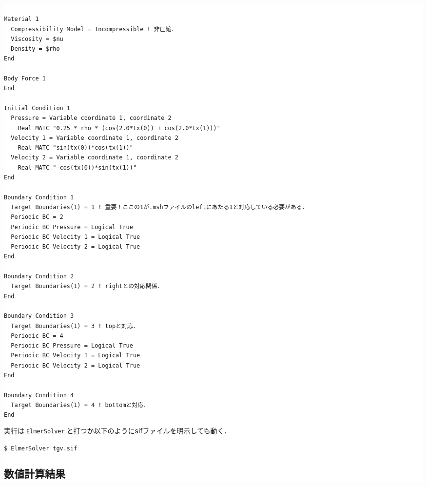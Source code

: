 ```

Material 1
  Compressibility Model = Incompressible ! 非圧縮．
  Viscosity = $nu
  Density = $rho
End

Body Force 1
End

Initial Condition 1
  Pressure = Variable coordinate 1, coordinate 2
    Real MATC "0.25 * rho * (cos(2.0*tx(0)) + cos(2.0*tx(1)))"
  Velocity 1 = Variable coordinate 1, coordinate 2
    Real MATC "sin(tx(0))*cos(tx(1))"
  Velocity 2 = Variable coordinate 1, coordinate 2
    Real MATC "-cos(tx(0))*sin(tx(1))"
End

Boundary Condition 1
  Target Boundaries(1) = 1 ! 重要！ここの1が.mshファイルのleftにあたる1と対応している必要がある．
  Periodic BC = 2
  Periodic BC Pressure = Logical True
  Periodic BC Velocity 1 = Logical True
  Periodic BC Velocity 2 = Logical True
End

Boundary Condition 2
  Target Boundaries(1) = 2 ! rightとの対応関係．
End

Boundary Condition 3
  Target Boundaries(1) = 3 ! topと対応．
  Periodic BC = 4
  Periodic BC Pressure = Logical True
  Periodic BC Velocity 1 = Logical True
  Periodic BC Velocity 2 = Logical True
End

Boundary Condition 4
  Target Boundaries(1) = 4 ! bottomと対応．
End
```

実行は `ElmerSolver` と打つか以下のようにsifファイルを明示しても動く．

```
$ ElmerSolver tgv.sif
```

## 数値計算結果
